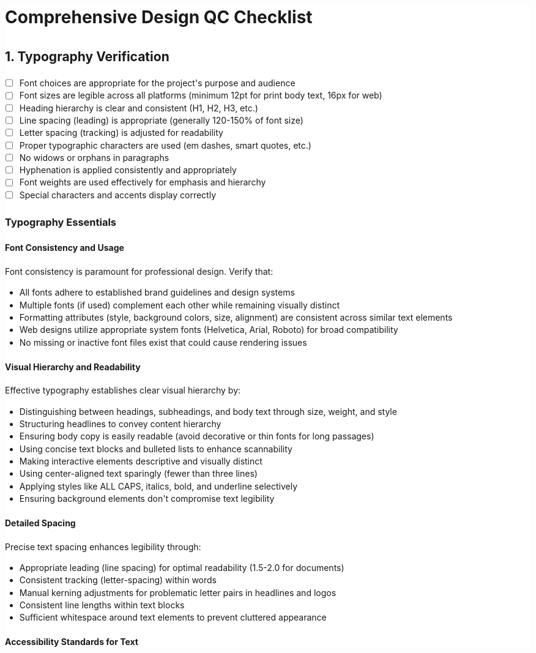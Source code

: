 # Comprehensive Design QC Checklist

## 1. Typography Verification

- [ ] Font choices are appropriate for the project's purpose and audience
- [ ] Font sizes are legible across all platforms (minimum 12pt for print body text, 16px for web)
- [ ] Heading hierarchy is clear and consistent (H1, H2, H3, etc.)
- [ ] Line spacing (leading) is appropriate (generally 120-150% of font size)
- [ ] Letter spacing (tracking) is adjusted for readability
- [ ] Proper typographic characters are used (em dashes, smart quotes, etc.)
- [ ] No widows or orphans in paragraphs
- [ ] Hyphenation is applied consistently and appropriately
- [ ] Font weights are used effectively for emphasis and hierarchy
- [ ] Special characters and accents display correctly

### Typography Essentials

#### Font Consistency and Usage

Font consistency is paramount for professional design. Verify that:

- All fonts adhere to established brand guidelines and design systems
- Multiple fonts (if used) complement each other while remaining visually distinct
- Formatting attributes (style, background colors, size, alignment) are consistent across similar text elements
- Web designs utilize appropriate system fonts (Helvetica, Arial, Roboto) for broad compatibility
- No missing or inactive font files exist that could cause rendering issues

#### Visual Hierarchy and Readability

Effective typography establishes clear visual hierarchy by:

- Distinguishing between headings, subheadings, and body text through size, weight, and style
- Structuring headlines to convey content hierarchy
- Ensuring body copy is easily readable (avoid decorative or thin fonts for long passages)
- Using concise text blocks and bulleted lists to enhance scannability
- Making interactive elements descriptive and visually distinct
- Using center-aligned text sparingly (fewer than three lines)
- Applying styles like ALL CAPS, italics, bold, and underline selectively
- Ensuring background elements don't compromise text legibility

#### Detailed Spacing

Precise text spacing enhances legibility through:

- Appropriate leading (line spacing) for optimal readability (1.5-2.0 for documents)
- Consistent tracking (letter-spacing) within words
- Manual kerning adjustments for problematic letter pairs in headlines and logos
- Consistent line lengths within text blocks
- Sufficient whitespace around text elements to prevent cluttered appearance

#### Accessibility Standards for Text
